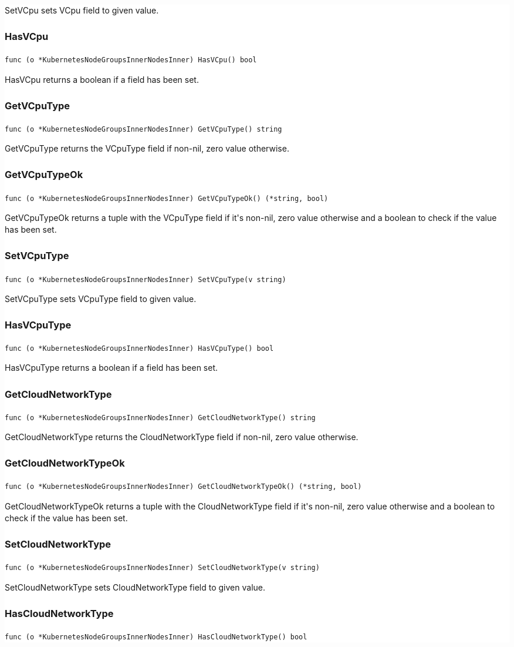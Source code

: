 SetVCpu sets VCpu field to given value.

### HasVCpu

`func (o *KubernetesNodeGroupsInnerNodesInner) HasVCpu() bool`

HasVCpu returns a boolean if a field has been set.

### GetVCpuType

`func (o *KubernetesNodeGroupsInnerNodesInner) GetVCpuType() string`

GetVCpuType returns the VCpuType field if non-nil, zero value otherwise.

### GetVCpuTypeOk

`func (o *KubernetesNodeGroupsInnerNodesInner) GetVCpuTypeOk() (*string, bool)`

GetVCpuTypeOk returns a tuple with the VCpuType field if it's non-nil, zero value otherwise
and a boolean to check if the value has been set.

### SetVCpuType

`func (o *KubernetesNodeGroupsInnerNodesInner) SetVCpuType(v string)`

SetVCpuType sets VCpuType field to given value.

### HasVCpuType

`func (o *KubernetesNodeGroupsInnerNodesInner) HasVCpuType() bool`

HasVCpuType returns a boolean if a field has been set.

### GetCloudNetworkType

`func (o *KubernetesNodeGroupsInnerNodesInner) GetCloudNetworkType() string`

GetCloudNetworkType returns the CloudNetworkType field if non-nil, zero value otherwise.

### GetCloudNetworkTypeOk

`func (o *KubernetesNodeGroupsInnerNodesInner) GetCloudNetworkTypeOk() (*string, bool)`

GetCloudNetworkTypeOk returns a tuple with the CloudNetworkType field if it's non-nil, zero value otherwise
and a boolean to check if the value has been set.

### SetCloudNetworkType

`func (o *KubernetesNodeGroupsInnerNodesInner) SetCloudNetworkType(v string)`

SetCloudNetworkType sets CloudNetworkType field to given value.

### HasCloudNetworkType

`func (o *KubernetesNodeGroupsInnerNodesInner) HasCloudNetworkType() bool`
